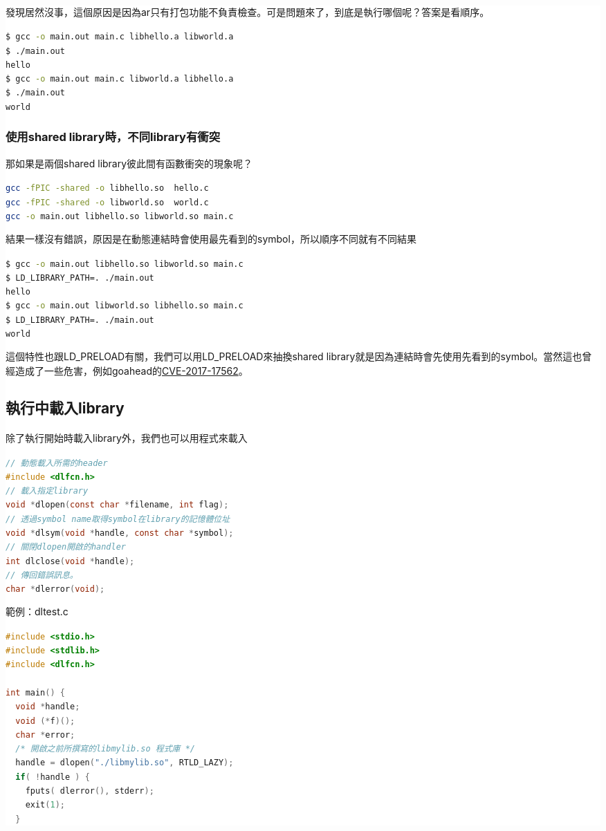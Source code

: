 發現居然沒事，這個原因是因為ar只有打包功能不負責檢查。可是問題來了，到底是執行哪個呢？答案是看順序。

```bash
$ gcc -o main.out main.c libhello.a libworld.a
$ ./main.out
hello
$ gcc -o main.out main.c libworld.a libhello.a
$ ./main.out
world
```

### 使用shared library時，不同library有衝突

那如果是兩個shared library彼此間有函數衝突的現象呢？

```bash
gcc -fPIC -shared -o libhello.so  hello.c
gcc -fPIC -shared -o libworld.so  world.c
gcc -o main.out libhello.so libworld.so main.c
```

結果一樣沒有錯誤，原因是在動態連結時會使用最先看到的symbol，所以順序不同就有不同結果

```bash
$ gcc -o main.out libhello.so libworld.so main.c
$ LD_LIBRARY_PATH=. ./main.out
hello
$ gcc -o main.out libworld.so libhello.so main.c
$ LD_LIBRARY_PATH=. ./main.out
world
```

這個特性也跟LD_PRELOAD有關，我們可以用LD_PRELOAD來抽換shared library就是因為連結時會先使用先看到的symbol。當然這也曾經造成了一些危害，例如goahead的[CVE-2017-17562](https://cve.mitre.org/cgi-bin/cvename.cgi?name=CVE-2017-17562)。

## 執行中載入library

除了執行開始時載入library外，我們也可以用程式來載入

```c
// 動態載入所需的header
#include <dlfcn.h>
// 載入指定library
void *dlopen(const char *filename, int flag);
// 透過symbol name取得symbol在library的記憶體位址
void *dlsym(void *handle, const char *symbol);
// 關閉dlopen開啟的handler
int dlclose(void *handle);
// 傳回錯誤訊息。
char *dlerror(void);
```

範例：dltest.c

```c
#include <stdio.h>
#include <stdlib.h>
#include <dlfcn.h>

int main() {
  void *handle;
  void (*f)();
  char *error;
  /* 開啟之前所撰寫的libmylib.so 程式庫 */
  handle = dlopen("./libmylib.so", RTLD_LAZY);
  if( !handle ) {
    fputs( dlerror(), stderr);
    exit(1);
  }
```